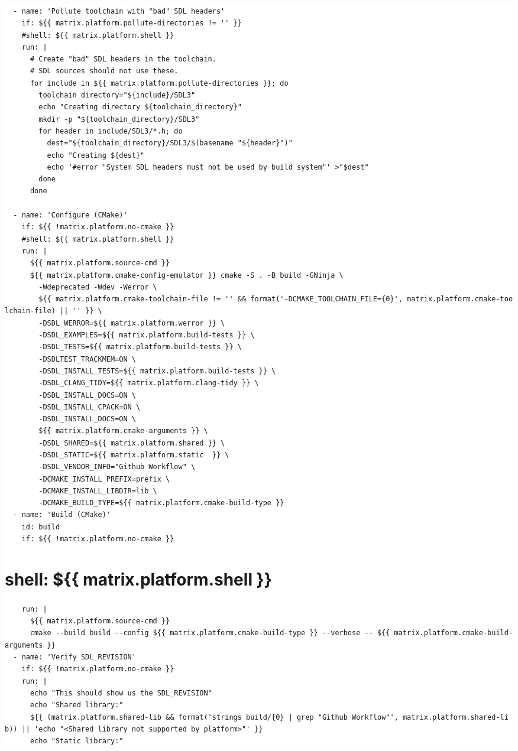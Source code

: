       - name: 'Pollute toolchain with "bad" SDL headers'
        if: ${{ matrix.platform.pollute-directories != '' }}
        #shell: ${{ matrix.platform.shell }}
        run: |
          # Create "bad" SDL headers in the toolchain.
          # SDL sources should not use these.
          for include in ${{ matrix.platform.pollute-directories }}; do
            toolchain_directory="${include}/SDL3"
            echo "Creating directory ${toolchain_directory}"
            mkdir -p "${toolchain_directory}/SDL3"
            for header in include/SDL3/*.h; do
              dest="${toolchain_directory}/SDL3/$(basename "${header}")"
              echo "Creating ${dest}"
              echo '#error "System SDL headers must not be used by build system"' >"$dest"
            done
          done

      - name: 'Configure (CMake)'
        if: ${{ !matrix.platform.no-cmake }}
        #shell: ${{ matrix.platform.shell }}
        run: |
          ${{ matrix.platform.source-cmd }}
          ${{ matrix.platform.cmake-config-emulator }} cmake -S . -B build -GNinja \
            -Wdeprecated -Wdev -Werror \
            ${{ matrix.platform.cmake-toolchain-file != '' && format('-DCMAKE_TOOLCHAIN_FILE={0}', matrix.platform.cmake-toolchain-file) || '' }} \
            -DSDL_WERROR=${{ matrix.platform.werror }} \
            -DSDL_EXAMPLES=${{ matrix.platform.build-tests }} \
            -DSDL_TESTS=${{ matrix.platform.build-tests }} \
            -DSDLTEST_TRACKMEM=ON \
            -DSDL_INSTALL_TESTS=${{ matrix.platform.build-tests }} \
            -DSDL_CLANG_TIDY=${{ matrix.platform.clang-tidy }} \
            -DSDL_INSTALL_DOCS=ON \
            -DSDL_INSTALL_CPACK=ON \
            -DSDL_INSTALL_DOCS=ON \
            ${{ matrix.platform.cmake-arguments }} \
            -DSDL_SHARED=${{ matrix.platform.shared }} \
            -DSDL_STATIC=${{ matrix.platform.static  }} \
            -DSDL_VENDOR_INFO="Github Workflow" \
            -DCMAKE_INSTALL_PREFIX=prefix \
            -DCMAKE_INSTALL_LIBDIR=lib \
            -DCMAKE_BUILD_TYPE=${{ matrix.platform.cmake-build-type }}
      - name: 'Build (CMake)'
        id: build
        if: ${{ !matrix.platform.no-cmake }}
#        shell: ${{ matrix.platform.shell }}
        run: |
          ${{ matrix.platform.source-cmd }}
          cmake --build build --config ${{ matrix.platform.cmake-build-type }} --verbose -- ${{ matrix.platform.cmake-build-arguments }}
      - name: 'Verify SDL_REVISION'
        if: ${{ !matrix.platform.no-cmake }}
        run: |
          echo "This should show us the SDL_REVISION"
          echo "Shared library:"
          ${{ (matrix.platform.shared-lib && format('strings build/{0} | grep "Github Workflow"', matrix.platform.shared-lib)) || 'echo "<Shared library not supported by platform>"' }}
          echo "Static library:"